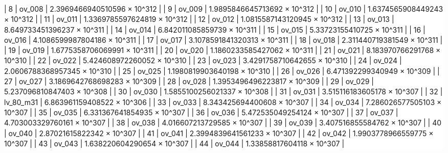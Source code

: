 | 8 | ov_008 | 2.3969466940510596 × 10^312 |
| 9 | ov_009 | 1.9895846645713692 × 10^312 |
| 10 | ov_010 | 1.6374565908449243 × 10^312 |
| 11 | ov_011 | 1.3369785597624819 × 10^312 |
| 12 | ov_012 | 1.0815587143120945 × 10^312 |
| 13 | ov_013 | 8.649733451396237 × 10^311 |
| 14 | ov_014 | 6.842011085859739 × 10^311 |
| 15 | ov_015 | 5.33723155410725 × 10^311 |
| 16 | ov_016 | 4.1086599987804186 × 10^311 |
| 17 | ov_017 | 3.1078591841320313 × 10^311 |
| 18 | ov_018 | 2.311440719381549 × 10^311 |
| 19 | ov_019 | 1.6775358706069991 × 10^311 |
| 20 | ov_020 | 1.1860233585427062 × 10^311 |
| 21 | ov_021 | 8.183970766291768 × 10^310 |
| 22 | ov_022 | 5.424608972260052 × 10^310 |
| 23 | ov_023 | 3.4291758710642655 × 10^310 |
| 24 | ov_024 | 2.0606788368957345 × 10^310 |
| 25 | ov_025 | 1.1980819903640198 × 10^310 |
| 26 | ov_026 | 6.471392299340949 × 10^309 |
| 27 | ov_027 | 3.1869642768698283 × 10^309 |
| 28 | ov_028 | 1.3953496496223817 × 10^309 |
| 29 | ov_029 | 5.237096810847403 × 10^308 |
| 30 | ov_030 | 1.5855100256021337 × 10^308 |
| 31 | ov_031 | 3.515116183605178 × 10^307 |
| 32 | lv_80_m31 | 6.863961159408522 × 10^306 |
| 33 | ov_033 | 8.343425694400608 × 10^307 |
| 34 | ov_034 | 7.286026577505103 × 10^307 |
| 35 | ov_035 | 6.331367641854935 × 10^307 |
| 36 | ov_036 | 5.472535049254124 × 10^307 |
| 37 | ov_037 | 4.703003329760161 × 10^307 |
| 38 | ov_038 | 4.016607213729585 × 10^307 |
| 39 | ov_039 | 3.407516855584762 × 10^307 |
| 40 | ov_040 | 2.87021615822342 × 10^307 |
| 41 | ov_041 | 2.3994839641561233 × 10^307 |
| 42 | ov_042 | 1.9903778966559775 × 10^307 |
| 43 | ov_043 | 1.638220604290654 × 10^307 |
| 44 | ov_044 | 1.33858817604118 × 10^307 |